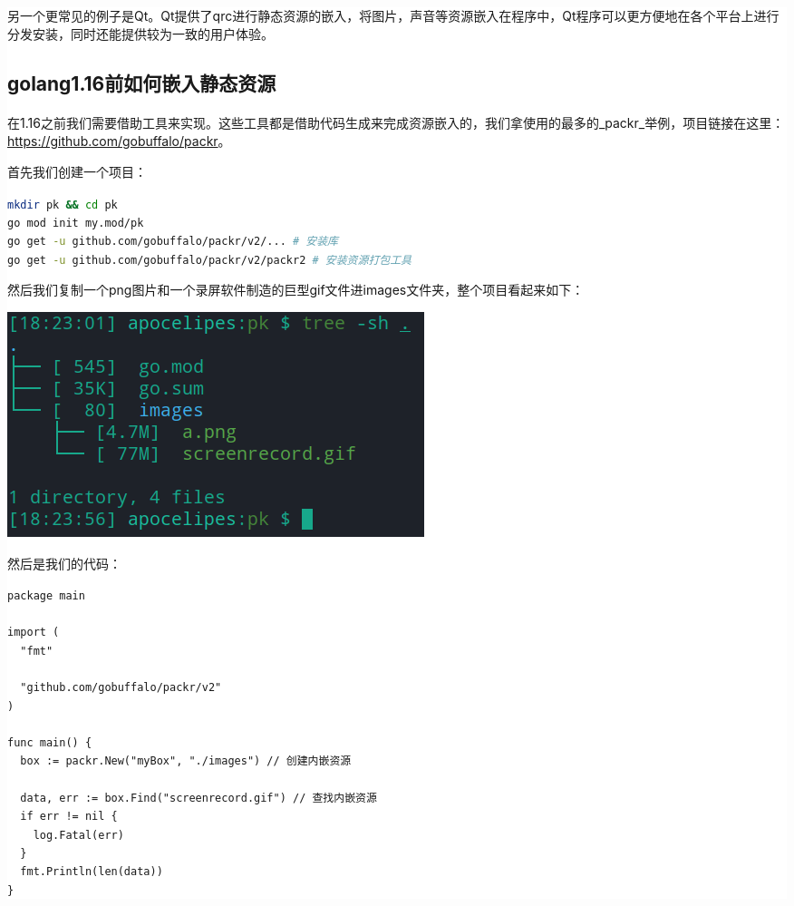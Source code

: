 另一个更常见的例子是Qt。Qt提供了qrc进行静态资源的嵌入，将图片，声音等资源嵌入在程序中，Qt程序可以更方便地在各个平台上进行分发安装，同时还能提供较为一致的用户体验。

## golang1.16前如何嵌入静态资源

在1.16之前我们需要借助工具来实现。这些工具都是借助代码生成来完成资源嵌入的，我们拿使用的最多的_packr_举例，项目链接在这里：<https://github.com/gobuffalo/packr>。

首先我们创建一个项目：

```bash
mkdir pk && cd pk
go mod init my.mod/pk
go get -u github.com/gobuffalo/packr/v2/... # 安装库
go get -u github.com/gobuffalo/packr/v2/packr2 # 安装资源打包工具
```

然后我们复制一个png图片和一个录屏软件制造的巨型gif文件进images文件夹，整个项目看起来如下：

![pk dir](../../images/golang/golang-embed/pk_tree.png)

然后是我们的代码：

```golang
package main

import (
  "fmt"

  "github.com/gobuffalo/packr/v2"
)

func main() {
  box := packr.New("myBox", "./images") // 创建内嵌资源

  data, err := box.Find("screenrecord.gif") // 查找内嵌资源
  if err != nil {
    log.Fatal(err)
  }
  fmt.Println(len(data))
}
```
